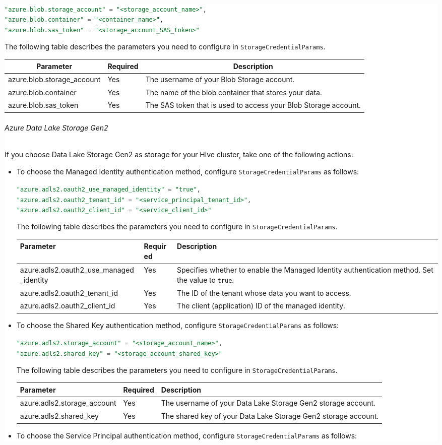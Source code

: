   ```SQL
  "azure.blob.storage_account" = "<storage_account_name>",
  "azure.blob.container" = "<container_name>",
  "azure.blob.sas_token" = "<storage_account_SAS_token>"
  ```

  The following table describes the parameters you need to configure in `StorageCredentialParams`.

  | **Parameter**             | **Required** | **Description**                                              |
  | ------------------------- | ------------ | ------------------------------------------------------------ |
  | azure.blob.storage_account| Yes          | The username of your Blob Storage account.                   |
  | azure.blob.container      | Yes          | The name of the blob container that stores your data.        |
  | azure.blob.sas_token      | Yes          | The SAS token that is used to access your Blob Storage account. |

###### Azure Data Lake Storage Gen2

If you choose Data Lake Storage Gen2 as storage for your Hive cluster, take one of the following actions:

- To choose the Managed Identity authentication method, configure `StorageCredentialParams` as follows:

  ```SQL
  "azure.adls2.oauth2_use_managed_identity" = "true",
  "azure.adls2.oauth2_tenant_id" = "<service_principal_tenant_id>",
  "azure.adls2.oauth2_client_id" = "<service_client_id>"
  ```

  The following table describes the parameters you need to configure in `StorageCredentialParams`.

  | **Parameter**                           | **Required** | **Description**                                              |
  | --------------------------------------- | ------------ | ------------------------------------------------------------ |
  | azure.adls2.oauth2_use_managed_identity | Yes          | Specifies whether to enable the Managed Identity authentication method. Set the value to `true`. |
  | azure.adls2.oauth2_tenant_id            | Yes          | The ID of the tenant whose data you want to access.          |
  | azure.adls2.oauth2_client_id            | Yes          | The client (application) ID of the managed identity.         |

- To choose the Shared Key authentication method, configure `StorageCredentialParams` as follows:

  ```SQL
  "azure.adls2.storage_account" = "<storage_account_name>",
  "azure.adls2.shared_key" = "<storage_account_shared_key>"
  ```

  The following table describes the parameters you need to configure in `StorageCredentialParams`.

  | **Parameter**               | **Required** | **Description**                                              |
  | --------------------------- | ------------ | ------------------------------------------------------------ |
  | azure.adls2.storage_account | Yes          | The username of your Data Lake Storage Gen2 storage account. |
  | azure.adls2.shared_key      | Yes          | The shared key of your Data Lake Storage Gen2 storage account. |

- To choose the Service Principal authentication method, configure `StorageCredentialParams` as follows:
